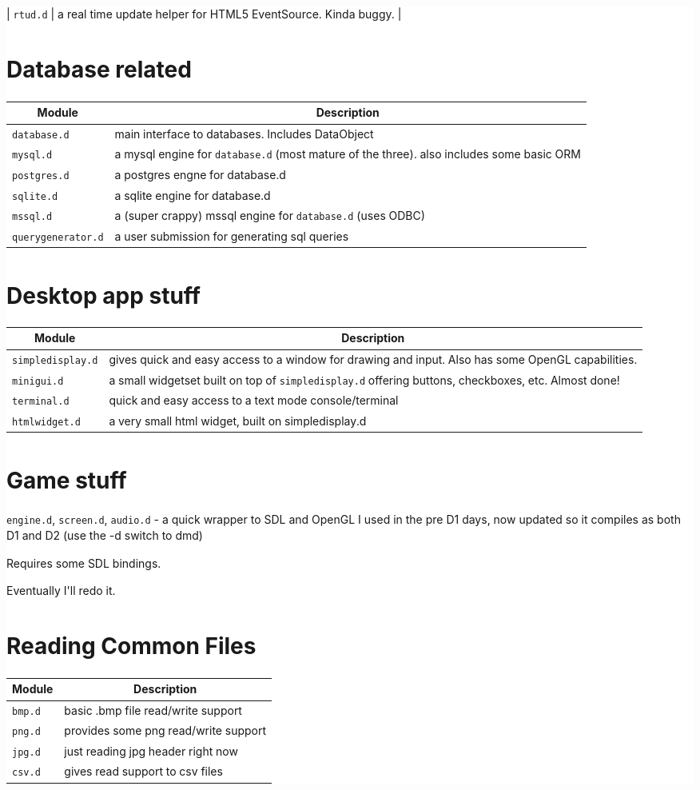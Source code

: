 | `rtud.d` | a real time update helper for HTML5 EventSource. Kinda buggy. |


# Database related

| Module | Description |
| --- | --- |
| `database.d` | main interface to databases. Includes DataObject |
| `mysql.d` | a mysql engine for `database.d` (most mature of the three). also includes some basic ORM |
| `postgres.d` | a postgres engne for database.d |
| `sqlite.d` | a sqlite engine for database.d |
| `mssql.d` | a (super crappy) mssql engine for `database.d` (uses ODBC) |
| `querygenerator.d` | a user submission for generating sql queries |


# Desktop app stuff

| Module | Description |
| --- | --- |
| `simpledisplay.d` | gives quick and easy access to a window for drawing and input. Also has some OpenGL capabilities. |
| `minigui.d` | a small widgetset built on top of `simpledisplay.d` offering buttons, checkboxes, etc. Almost done! |
| `terminal.d` | quick and easy access to a text mode console/terminal |
| `htmlwidget.d` | a very small html widget, built on simpledisplay.d |


# Game stuff

`engine.d`, `screen.d`, `audio.d` - a quick wrapper to SDL and OpenGL I used
in the pre D1 days, now updated so it compiles as both D1 and
D2 (use the -d switch to dmd)

Requires some SDL bindings.

Eventually I'll redo it.


# Reading Common Files

| Module | Description |
| --- | --- |
| `bmp.d` | basic .bmp file read/write support |
| `png.d` | provides some png read/write support |
| `jpg.d` | just reading jpg header right now |
| `csv.d` | gives read support to csv files |
